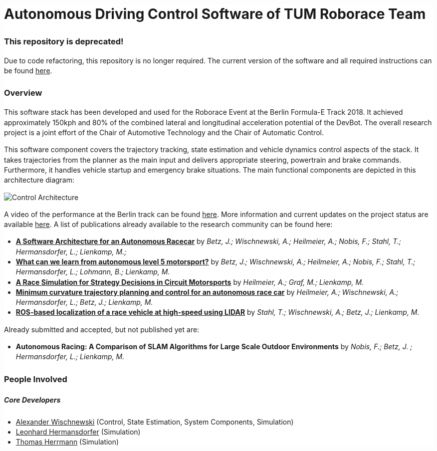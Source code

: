 # Autonomous Driving Control Software of TUM Roborace Team
### This repository is deprecated!
Due to code refactoring, this repository is no longer required. The current version of the software and all required instructions can be found [here](https://github.com/TUMFTM/mod_vehicle_dynamics_control).

### Overview
This software stack has been developed and used for the Roborace Event at the Berlin Formula-E Track 2018. It achieved approximately 150kph and 80% of the combined lateral and longitudinal acceleration potential of the DevBot. The overall research project is a joint effort of the Chair of Automotive Technology and the Chair of Automatic Control.

This software component covers the trajectory tracking, state estimation and vehicle dynamics control aspects of the stack. It takes trajectories from the planner as the main input and delivers appropriate steering, powertrain and brake commands. Furthermore, it handles vehicle startup and emergency brake situations. The main functional components are depicted in this architecture diagram:

![Control Architecture](control_architecture.png)

A video of the performance at the Berlin track can be found [here](https://www.youtube.com/watch?v=7NGEM5jcXV4). More information and current updates on the project status are available [here](https://www.ftm.mw.tum.de/en/main-research/vehicle-dynamics-and-control-systems/roborace-autonomous-motorsport/). A list of publications already available to the research community can be found here:
* **[A Software Architecture for an Autonomous Racecar](https://ieeexplore.ieee.org/document/8746367)** by *Betz, J.; Wischnewski, A.; Heilmeier, A.; Nobis, F.; Stahl, T.; Hermansdorfer, L.; Lienkamp, M.;*
* **[What can we learn from autonomous level 5 motorsport?](https://doi.org/10.1007/978-3-658-22050-1_12)** by *Betz, J.; Wischnewski, A.; Heilmeier, A.; Nobis, F.; Stahl, T.; Hermansdorfer, L.; Lohmann, B.; Lienkamp, M.*
* **[A Race Simulation for Strategy Decisions in Circuit Motorsports](https://doi.org/10.1109/ITSC.2018.8570012)** by *Heilmeier, A.; Graf, M.; Lienkamp, M.*
* **[Minimum curvature trajectory planning and control for an autonomous race car](https://www.tandfonline.com/eprint/eU49ARBdZkvqAPQguqGb/full?target=10.1080/00423114.2019.1631455)** by *Heilmeier, A.; Wischnewski, A.; Hermansdorfer, L.; Betz, J.; Lienkamp, M.*
* **[ROS-based localization of a race vehicle at high-speed using LIDAR](https://www.e3s-conferences.org/articles/e3sconf/abs/2019/21/e3sconf_icpeme2018_04002/e3sconf_icpeme2018_04002.html)** by *Stahl, T.; Wischnewski, A.; Betz, J.; Lienkamp, M.*

Already submitted and accepted, but not published yet are:

* **Autonomous Racing: A Comparison of SLAM Algorithms for Large Scale Outdoor Environments** by *Nobis, F.; Betz, J. ; Hermansdorfer, L.; Lienkamp, M.*


### People Involved
##### Core Developers
* [Alexander Wischnewski](mailto:alexander.wischnewski@tum.de) (Control, State Estimation, System Components, Simulation)
* [Leonhard Hermansdorfer](mailto:hermansdorfer@ftm.mw.tum.de) (Simulation)
* [Thomas Herrmann](mailto:herrmann@ftm.mw.tum.de) (Simulation)
